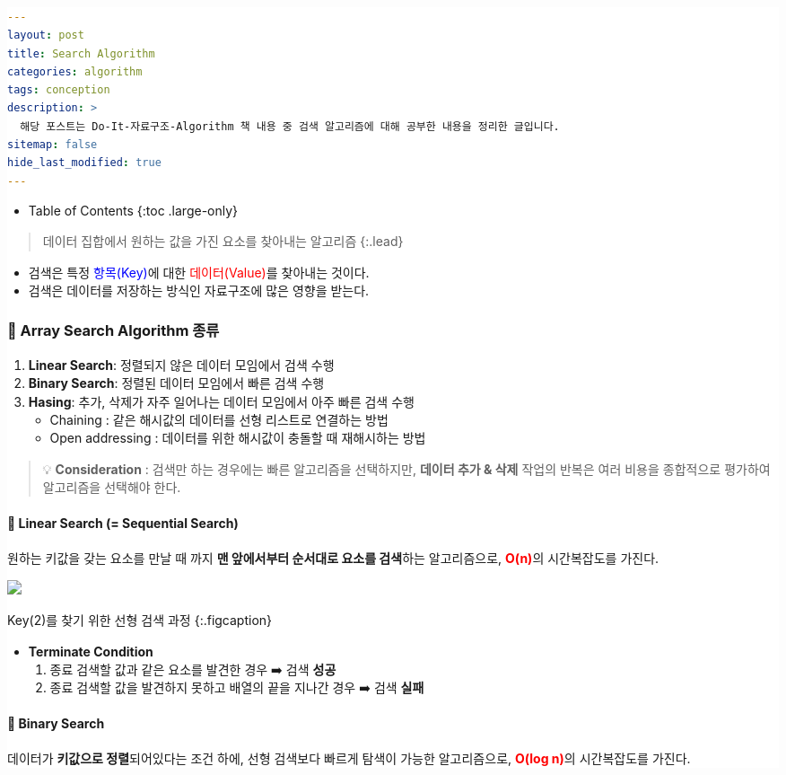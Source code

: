 ```yaml
---
layout: post
title: Search Algorithm
categories: algorithm
tags: conception
description: >
  해당 포스트는 Do-It-자료구조-Algorithm 책 내용 중 검색 알고리즘에 대해 공부한 내용을 정리한 글입니다.
sitemap: false
hide_last_modified: true
---
```


- Table of Contents
{:toc .large-only}

> 데이터 집합에서 원하는 값을 가진 요소를 찾아내는 알고리즘
{:.lead}

- 검색은 특정 <span style="color: blue">항목(Key)</span>에 대한 <span style="color: red">데이터(Value)</span>를 찾아내는 것이다.
- 검색은 데이터를 저장하는 방식인 자료구조에 많은 영향을 받는다.
  
### 📜 Array Search Algorithm 종류
1. **Linear Search**: 정렬되지 않은 데이터 모임에서 검색 수행
2. **Binary Search**: 정렬된 데이터 모임에서 빠른 검색 수행
3. **Hasing**: 추가, 삭제가 자주 일어나는 데이터 모임에서 아주 빠른 검색 수행
   - Chaining : 같은 해시값의 데이터를 선형 리스트로 연결하는 방법
   - Open addressing : 데이터를 위한 해시값이 충돌할 때 재해시하는 방법

<blockquote class="callout callout_info">
  <p>
  💡 <strong>Consideration</strong> : 검색만 하는 경우에는 빠른 알고리즘을 선택하지만, <strong>데이터 추가 & 삭제</strong> 작업의 반복은 여러 비용을 종합적으로 평가하여 알고리즘을 선택해야 한다.
  </p>
</blockquote>


#### 🔎 Linear Search (= Sequential Search)
원하는 키값을 갖는 요소를 만날 때 까지 **맨 앞에서부터 순서대로 요소를 검색**하는 알고리즘으로, <strong style="color:red">O(n)</strong>의 시간복잡도를 가진다.

<img class="centered" width="60%" src="https://user-images.githubusercontent.com/33611439/232203192-f467a44c-73df-4a6e-91ab-d67496ef43b2.png">

Key(2)를 찾기 위한 선형 검색 과정
{:.figcaption}

- **Terminate Condition**
  1. 종료 검색할 값과 같은 요소를 발견한 경우             ➡️ 검색 **성공**
  2. 종료 검색할 값을 발견하지 못하고 배열의 끝을 지나간 경우 ➡️ 검색 **실패**

#### 🔎 Binary Search
데이터가 **키값으로 정렬**되어있다는 조건 하에, 선형 검색보다 빠르게 탐색이 가능한 알고리즘으로, <strong style="color:red">O(log n)</strong>의 시간복잡도를 가진다.
